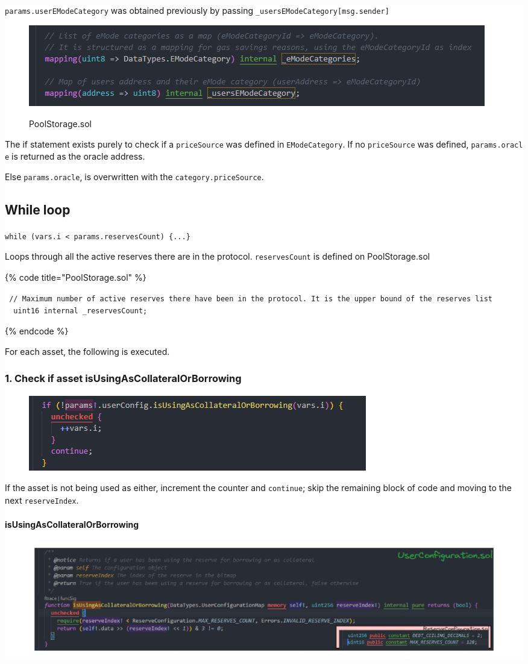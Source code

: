 `params.userEModeCategory` was obtained previously by passing `_usersEModeCategory[msg.sender]`

<figure><img src="../../.gitbook/assets/image (131).png" alt=""><figcaption><p>PoolStorage.sol</p></figcaption></figure>

The if statement exists purely to check if a `priceSource` was defined in `EModeCategory`. If no `priceSource` was defined, `params.oracle` is returned as the oracle address.

Else `params.oracle`, is overwritten with the `category.priceSource`.

## While loop

```solidity
while (vars.i < params.reservesCount) {...}
```

Loops through all the active reserves there are in the protocol. `reservesCount` is defined on PoolStorage.sol

{% code title="PoolStorage.sol" %}
```solidity
 // Maximum number of active reserves there have been in the protocol. It is the upper bound of the reserves list
  uint16 internal _reservesCount;
```
{% endcode %}

For each asset, the following is executed.&#x20;

### 1. Check if asset isUsingAsCollateralOrBorrowing

<figure><img src="../../.gitbook/assets/image (73) (2).png" alt=""><figcaption></figcaption></figure>

If the asset is not being used as either, increment the counter and `continue`; skip the remaining block of code and moving to the next `reserveIndex`.&#x20;

#### isUsingAsCollateralOrBorrowing

<figure><img src="../../.gitbook/assets/image (1) (1) (1) (1) (1) (1) (1) (1) (1).png" alt=""><figcaption></figcaption></figure>
